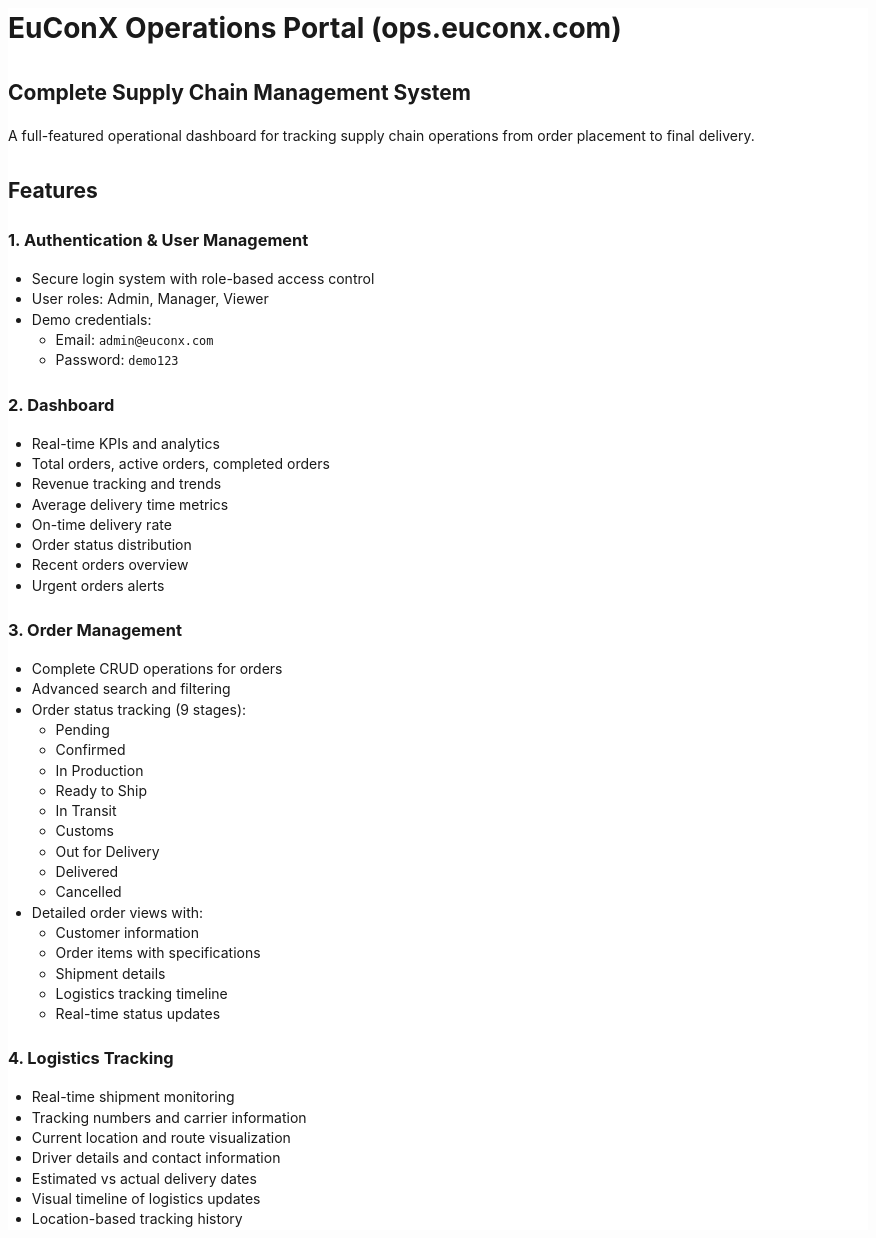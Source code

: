# EuConX Operations Portal (ops.euconx.com)

## Complete Supply Chain Management System

A full-featured operational dashboard for tracking supply chain operations from order placement to final delivery.

## Features

### 1. **Authentication & User Management**
- Secure login system with role-based access control
- User roles: Admin, Manager, Viewer
- Demo credentials:
  - Email: `admin@euconx.com`
  - Password: `demo123`

### 2. **Dashboard**
- Real-time KPIs and analytics
- Total orders, active orders, completed orders
- Revenue tracking and trends
- Average delivery time metrics
- On-time delivery rate
- Order status distribution
- Recent orders overview
- Urgent orders alerts

### 3. **Order Management**
- Complete CRUD operations for orders
- Advanced search and filtering
- Order status tracking (9 stages):
  - Pending
  - Confirmed
  - In Production
  - Ready to Ship
  - In Transit
  - Customs
  - Out for Delivery
  - Delivered
  - Cancelled
- Detailed order views with:
  - Customer information
  - Order items with specifications
  - Shipment details
  - Logistics tracking timeline
  - Real-time status updates

### 4. **Logistics Tracking**
- Real-time shipment monitoring
- Tracking numbers and carrier information
- Current location and route visualization
- Driver details and contact information
- Estimated vs actual delivery dates
- Visual timeline of logistics updates
- Location-based tracking history
